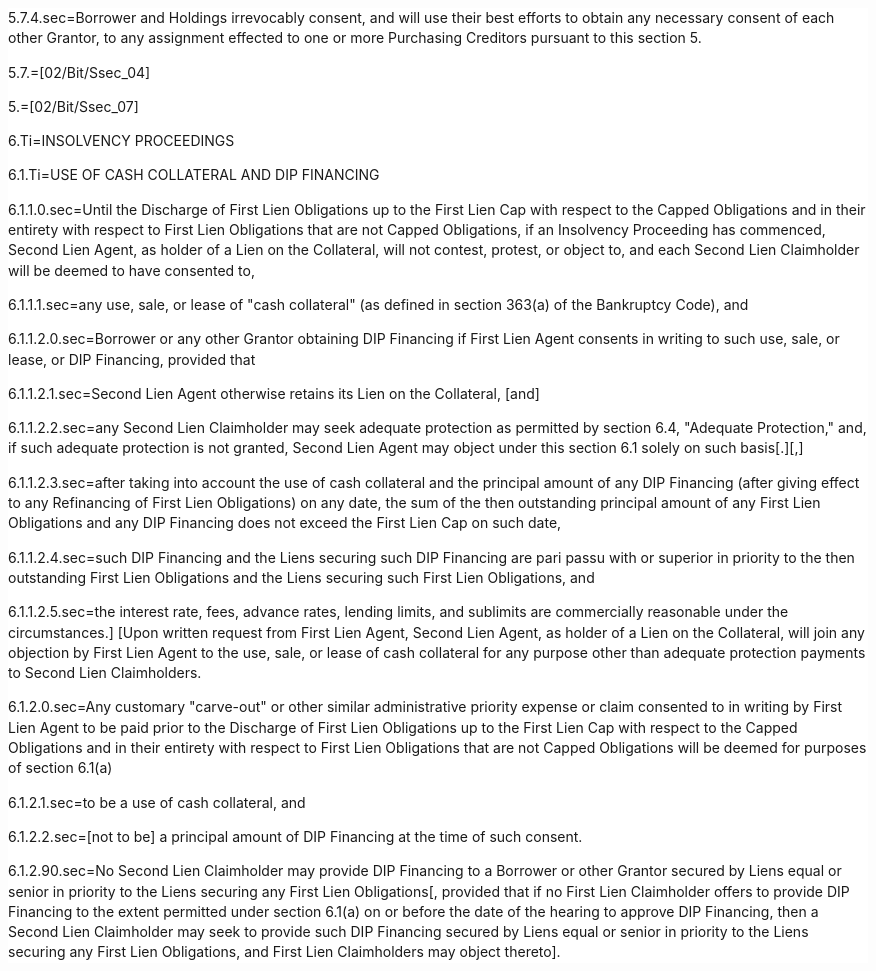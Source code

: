 5.7.4.sec=Borrower and Holdings irrevocably consent, and will use their best efforts to obtain any necessary consent of each other Grantor, to any assignment effected to one or more Purchasing Creditors pursuant to this section 5.

5.7.=[02/Bit/Ssec_04]

5.=[02/Bit/Ssec_07]


6.Ti=INSOLVENCY PROCEEDINGS

6.1.Ti=USE OF CASH COLLATERAL AND DIP FINANCING

6.1.1.0.sec=Until the Discharge of First Lien Obligations up to the First Lien Cap with respect to the Capped Obligations and in their entirety with respect to First Lien Obligations that are not Capped Obligations, if an Insolvency Proceeding has commenced, Second Lien Agent, as holder of a Lien on the Collateral, will not contest, protest, or object to, and each Second Lien Claimholder will be deemed to have consented to,

6.1.1.1.sec=any use, sale, or lease of "cash collateral" (as defined in section 363(a) of the Bankruptcy Code), and

6.1.1.2.0.sec=Borrower or any other Grantor obtaining DIP Financing if First Lien Agent consents in writing to such use, sale, or lease, or DIP Financing, provided that

6.1.1.2.1.sec=Second Lien Agent otherwise retains  its Lien on the Collateral, [and]

6.1.1.2.2.sec=any Second Lien Claimholder may seek adequate protection as permitted by section 6.4, "Adequate Protection," and, if such adequate protection is not granted, Second Lien Agent may object under this section 6.1 solely on such basis[.][,]

6.1.1.2.3.sec=after taking into account the use of cash collateral and the principal amount of any DIP Financing (after giving effect to any Refinancing of First Lien Obligations) on any date, the sum of the then outstanding principal amount of any First Lien Obligations and any DIP Financing does not exceed the First Lien Cap on such date,

6.1.1.2.4.sec=such DIP Financing and the Liens securing such DIP Financing are pari passu with or superior in priority to the then outstanding First Lien Obligations and the Liens securing such First Lien Obligations, and

6.1.1.2.5.sec=the interest rate, fees, advance rates, lending limits, and sublimits are commercially reasonable under the circumstances.] [Upon written request from First Lien Agent, Second Lien Agent, as holder of a Lien on the Collateral, will join any objection by First Lien Agent to the use, sale, or lease of cash collateral for any purpose other than adequate protection payments to Second Lien Claimholders.

6.1.2.0.sec=Any customary "carve-out" or other similar administrative priority expense or claim consented to in writing by First Lien Agent to be paid prior to the Discharge of First Lien Obligations up to the First Lien Cap with respect to the Capped Obligations and in their entirety with respect to First Lien Obligations that are not Capped Obligations will be deemed for purposes of section 6.1(a)

6.1.2.1.sec=to be a use of cash collateral, and

6.1.2.2.sec=[not to be] a principal amount of DIP Financing at the time of such consent.

6.1.2.90.sec=No Second Lien Claimholder may provide DIP Financing to a Borrower or other Grantor secured by Liens equal or senior in priority to the Liens securing any First Lien Obligations[, provided that if no First Lien Claimholder offers to provide DIP Financing to the extent permitted under section 6.1(a) on or before the date of the hearing to approve DIP Financing, then a Second Lien Claimholder may seek to provide such DIP Financing secured by Liens equal or senior in priority to the Liens securing any First Lien Obligations, and First Lien Claimholders may object thereto].
